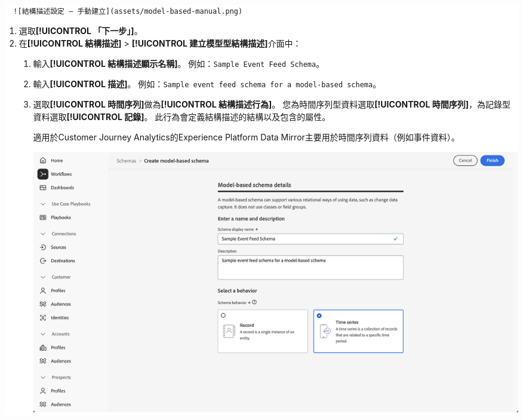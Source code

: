      ![結構描述設定 — 手動建立](assets/model-based-manual.png)

   1. 選取&#x200B;**[!UICONTROL 「下一步」]**。
1. 在&#x200B;**[!UICONTROL 結構描述]** > **[!UICONTROL 建立模型型結構描述]**&#x200B;介面中：
   1. 輸入&#x200B;**[!UICONTROL 結構描述顯示名稱]**。 例如：`Sample Event Feed Schema`。
   1. 輸入&#x200B;**[!UICONTROL 描述]**。 例如：`Sample event feed schema for a model-based schema`。
   1. 選取&#x200B;**[!UICONTROL 時間序列]**&#x200B;做為&#x200B;**[!UICONTROL 結構描述行為]**。 您為時間序列型資料選取&#x200B;**[!UICONTROL 時間序列]**，為記錄型資料選取&#x200B;**[!UICONTROL 記錄]**。 此行為會定義結構描述的結構以及包含的屬性。

      適用於Customer Journey Analytics的Experience Platform Data Mirror主要用於時間序列資料（例如事件資料）。

      ![結構描述組態](assets/model-based-create-schema.png)
